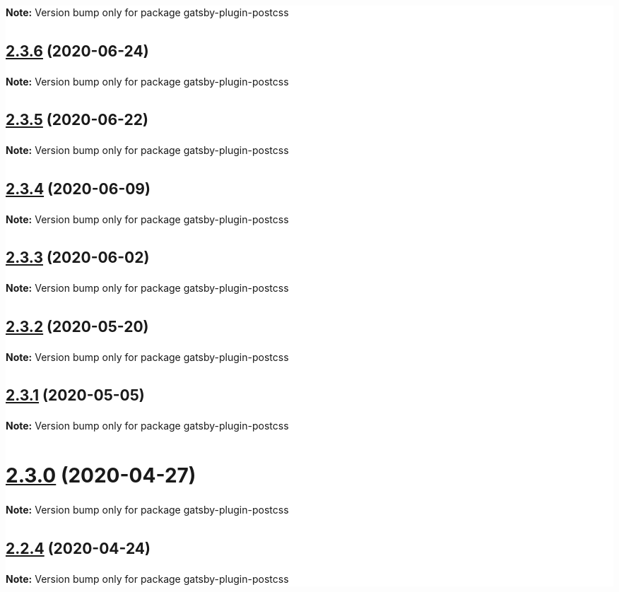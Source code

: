 **Note:** Version bump only for package gatsby-plugin-postcss

## [2.3.6](https://github.com/gatsbyjs/gatsby/compare/gatsby-plugin-postcss@2.3.5...gatsby-plugin-postcss@2.3.6) (2020-06-24)

**Note:** Version bump only for package gatsby-plugin-postcss

## [2.3.5](https://github.com/gatsbyjs/gatsby/compare/gatsby-plugin-postcss@2.3.4...gatsby-plugin-postcss@2.3.5) (2020-06-22)

**Note:** Version bump only for package gatsby-plugin-postcss

## [2.3.4](https://github.com/gatsbyjs/gatsby/compare/gatsby-plugin-postcss@2.3.3...gatsby-plugin-postcss@2.3.4) (2020-06-09)

**Note:** Version bump only for package gatsby-plugin-postcss

## [2.3.3](https://github.com/gatsbyjs/gatsby/compare/gatsby-plugin-postcss@2.3.2...gatsby-plugin-postcss@2.3.3) (2020-06-02)

**Note:** Version bump only for package gatsby-plugin-postcss

## [2.3.2](https://github.com/gatsbyjs/gatsby/compare/gatsby-plugin-postcss@2.3.1...gatsby-plugin-postcss@2.3.2) (2020-05-20)

**Note:** Version bump only for package gatsby-plugin-postcss

## [2.3.1](https://github.com/gatsbyjs/gatsby/compare/gatsby-plugin-postcss@2.3.0...gatsby-plugin-postcss@2.3.1) (2020-05-05)

**Note:** Version bump only for package gatsby-plugin-postcss

# [2.3.0](https://github.com/gatsbyjs/gatsby/compare/gatsby-plugin-postcss@2.2.4...gatsby-plugin-postcss@2.3.0) (2020-04-27)

**Note:** Version bump only for package gatsby-plugin-postcss

## [2.2.4](https://github.com/gatsbyjs/gatsby/compare/gatsby-plugin-postcss@2.2.3...gatsby-plugin-postcss@2.2.4) (2020-04-24)

**Note:** Version bump only for package gatsby-plugin-postcss
